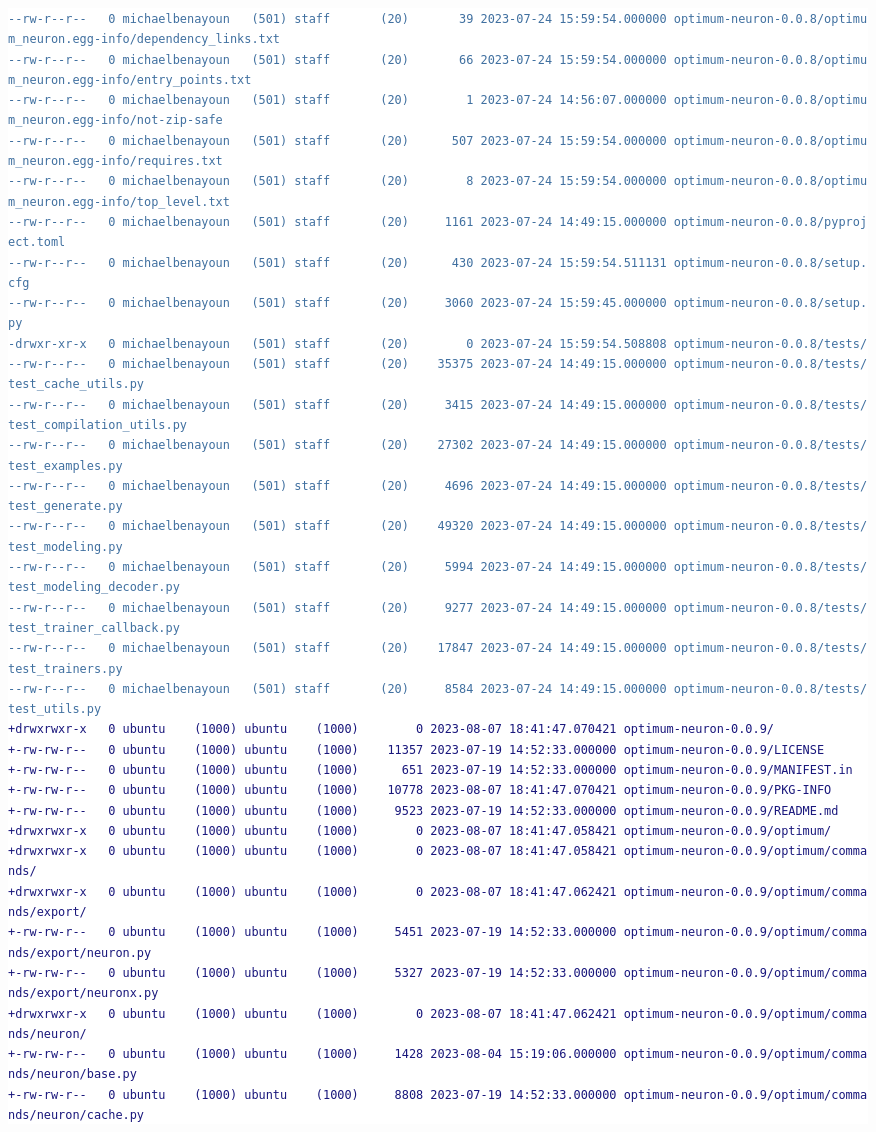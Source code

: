 ```diff
--rw-r--r--   0 michaelbenayoun   (501) staff       (20)       39 2023-07-24 15:59:54.000000 optimum-neuron-0.0.8/optimum_neuron.egg-info/dependency_links.txt
--rw-r--r--   0 michaelbenayoun   (501) staff       (20)       66 2023-07-24 15:59:54.000000 optimum-neuron-0.0.8/optimum_neuron.egg-info/entry_points.txt
--rw-r--r--   0 michaelbenayoun   (501) staff       (20)        1 2023-07-24 14:56:07.000000 optimum-neuron-0.0.8/optimum_neuron.egg-info/not-zip-safe
--rw-r--r--   0 michaelbenayoun   (501) staff       (20)      507 2023-07-24 15:59:54.000000 optimum-neuron-0.0.8/optimum_neuron.egg-info/requires.txt
--rw-r--r--   0 michaelbenayoun   (501) staff       (20)        8 2023-07-24 15:59:54.000000 optimum-neuron-0.0.8/optimum_neuron.egg-info/top_level.txt
--rw-r--r--   0 michaelbenayoun   (501) staff       (20)     1161 2023-07-24 14:49:15.000000 optimum-neuron-0.0.8/pyproject.toml
--rw-r--r--   0 michaelbenayoun   (501) staff       (20)      430 2023-07-24 15:59:54.511131 optimum-neuron-0.0.8/setup.cfg
--rw-r--r--   0 michaelbenayoun   (501) staff       (20)     3060 2023-07-24 15:59:45.000000 optimum-neuron-0.0.8/setup.py
-drwxr-xr-x   0 michaelbenayoun   (501) staff       (20)        0 2023-07-24 15:59:54.508808 optimum-neuron-0.0.8/tests/
--rw-r--r--   0 michaelbenayoun   (501) staff       (20)    35375 2023-07-24 14:49:15.000000 optimum-neuron-0.0.8/tests/test_cache_utils.py
--rw-r--r--   0 michaelbenayoun   (501) staff       (20)     3415 2023-07-24 14:49:15.000000 optimum-neuron-0.0.8/tests/test_compilation_utils.py
--rw-r--r--   0 michaelbenayoun   (501) staff       (20)    27302 2023-07-24 14:49:15.000000 optimum-neuron-0.0.8/tests/test_examples.py
--rw-r--r--   0 michaelbenayoun   (501) staff       (20)     4696 2023-07-24 14:49:15.000000 optimum-neuron-0.0.8/tests/test_generate.py
--rw-r--r--   0 michaelbenayoun   (501) staff       (20)    49320 2023-07-24 14:49:15.000000 optimum-neuron-0.0.8/tests/test_modeling.py
--rw-r--r--   0 michaelbenayoun   (501) staff       (20)     5994 2023-07-24 14:49:15.000000 optimum-neuron-0.0.8/tests/test_modeling_decoder.py
--rw-r--r--   0 michaelbenayoun   (501) staff       (20)     9277 2023-07-24 14:49:15.000000 optimum-neuron-0.0.8/tests/test_trainer_callback.py
--rw-r--r--   0 michaelbenayoun   (501) staff       (20)    17847 2023-07-24 14:49:15.000000 optimum-neuron-0.0.8/tests/test_trainers.py
--rw-r--r--   0 michaelbenayoun   (501) staff       (20)     8584 2023-07-24 14:49:15.000000 optimum-neuron-0.0.8/tests/test_utils.py
+drwxrwxr-x   0 ubuntu    (1000) ubuntu    (1000)        0 2023-08-07 18:41:47.070421 optimum-neuron-0.0.9/
+-rw-rw-r--   0 ubuntu    (1000) ubuntu    (1000)    11357 2023-07-19 14:52:33.000000 optimum-neuron-0.0.9/LICENSE
+-rw-rw-r--   0 ubuntu    (1000) ubuntu    (1000)      651 2023-07-19 14:52:33.000000 optimum-neuron-0.0.9/MANIFEST.in
+-rw-rw-r--   0 ubuntu    (1000) ubuntu    (1000)    10778 2023-08-07 18:41:47.070421 optimum-neuron-0.0.9/PKG-INFO
+-rw-rw-r--   0 ubuntu    (1000) ubuntu    (1000)     9523 2023-07-19 14:52:33.000000 optimum-neuron-0.0.9/README.md
+drwxrwxr-x   0 ubuntu    (1000) ubuntu    (1000)        0 2023-08-07 18:41:47.058421 optimum-neuron-0.0.9/optimum/
+drwxrwxr-x   0 ubuntu    (1000) ubuntu    (1000)        0 2023-08-07 18:41:47.058421 optimum-neuron-0.0.9/optimum/commands/
+drwxrwxr-x   0 ubuntu    (1000) ubuntu    (1000)        0 2023-08-07 18:41:47.062421 optimum-neuron-0.0.9/optimum/commands/export/
+-rw-rw-r--   0 ubuntu    (1000) ubuntu    (1000)     5451 2023-07-19 14:52:33.000000 optimum-neuron-0.0.9/optimum/commands/export/neuron.py
+-rw-rw-r--   0 ubuntu    (1000) ubuntu    (1000)     5327 2023-07-19 14:52:33.000000 optimum-neuron-0.0.9/optimum/commands/export/neuronx.py
+drwxrwxr-x   0 ubuntu    (1000) ubuntu    (1000)        0 2023-08-07 18:41:47.062421 optimum-neuron-0.0.9/optimum/commands/neuron/
+-rw-rw-r--   0 ubuntu    (1000) ubuntu    (1000)     1428 2023-08-04 15:19:06.000000 optimum-neuron-0.0.9/optimum/commands/neuron/base.py
+-rw-rw-r--   0 ubuntu    (1000) ubuntu    (1000)     8808 2023-07-19 14:52:33.000000 optimum-neuron-0.0.9/optimum/commands/neuron/cache.py
```